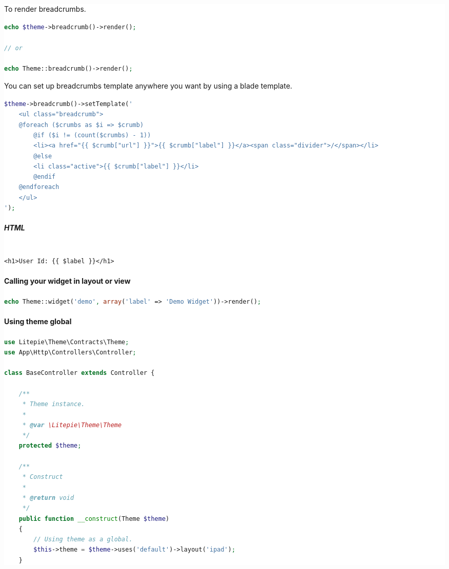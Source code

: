 To render breadcrumbs.

```php
echo $theme->breadcrumb()->render();

// or

echo Theme::breadcrumb()->render();
```

You can set up breadcrumbs template anywhere you want by using a blade template.

```php
$theme->breadcrumb()->setTemplate('
    <ul class="breadcrumb">
    @foreach ($crumbs as $i => $crumb)
        @if ($i != (count($crumbs) - 1))
        <li><a href="{{ $crumb["url"] }}">{{ $crumb["label"] }}</a><span class="divider">/</span></li>
        @else
        <li class="active">{{ $crumb["label"] }}</li>
        @endif
    @endforeach
    </ul>
');
```


<a name="breadcrumb"></a>

##### HTML
```

<h1>User Id: {{ $label }}</h1>
```
<a name="using-theme-global"></a>

#### Calling your widget in layout or view

```php
echo Theme::widget('demo', array('label' => 'Demo Widget'))->render();
```

<a name="using-theme-global"></a>
#### Using theme global

```php
use Litepie\Theme\Contracts\Theme;
use App\Http\Controllers\Controller;

class BaseController extends Controller {

    /**
     * Theme instance.
     *
     * @var \Litepie\Theme\Theme
     */
    protected $theme;

    /**
     * Construct
     *
     * @return void
     */
    public function __construct(Theme $theme)
    {
        // Using theme as a global.
        $this->theme = $theme->uses('default')->layout('ipad');
    }
```